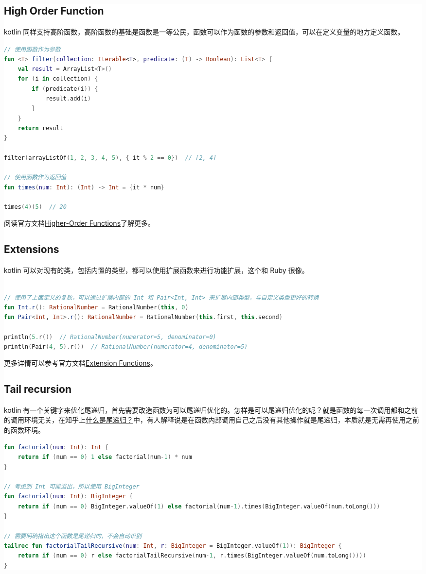 ## High Order Function

kotlin 同样支持高阶函数，高阶函数的基础是函数是一等公民，函数可以作为函数的参数和返回值，可以在定义变量的地方定义函数。

```kotlin
// 使用函数作为参数
fun <T> filter(collection: Iterable<T>, predicate: (T) -> Boolean): List<T> {
    val result = ArrayList<T>()
    for (i in collection) {
        if (predicate(i)) {
            result.add(i)
        }
    }
    return result
}

filter(arrayListOf(1, 2, 3, 4, 5), { it % 2 == 0})  // [2, 4]

// 使用函数作为返回值
fun times(num: Int): (Int) -> Int = {it * num}

times(4)(5)  // 20
```

阅读官方文档[Higher-Order Functions](https://kotlinlang.org/docs/reference/lambdas.html#higher-order-functions)了解更多。

## Extensions

kotlin 可以对现有的类，包括内置的类型，都可以使用扩展函数来进行功能扩展，这个和 Ruby 很像。

```kotlin

// 使用了上面定义的复数，可以通过扩展内部的 Int 和 Pair<Int, Int> 来扩展内部类型，与自定义类型更好的转换
fun Int.r(): RationalNumber = RationalNumber(this, 0)
fun Pair<Int, Int>.r(): RationalNumber = RationalNumber(this.first, this.second)

println(5.r())  // RationalNumber(numerator=5, denominator=0)
println(Pair(4, 5).r())  // RationalNumber(numerator=4, denominator=5)
```

更多详情可以参考官方文档[Extension Functions](https://kotlinlang.org/docs/reference/extensions.html#extension-functions)。

## Tail recursion

kotlin 有一个关键字来优化尾递归，首先需要改造函数为可以尾递归优化的。怎样是可以尾递归优化的呢？就是函数的每一次调用都和之前的调用环境无关，在知乎上[什么是尾递归？](https://www.zhihu.com/question/20761771)中，有人解释说是在函数内部调用自己之后没有其他操作就是尾递归，本质就是无需再使用之前的函数环境。

```kotlin
fun factorial(num: Int): Int {
    return if (num == 0) 1 else factorial(num-1) * num
}

// 考虑到 Int 可能溢出，所以使用 BigInteger
fun factorial(num: Int): BigInteger {
    return if (num == 0) BigInteger.valueOf(1) else factorial(num-1).times(BigInteger.valueOf(num.toLong()))
}

// 需要明确指出这个函数是尾递归的，不会自动识别
tailrec fun factorialTailRecursive(num: Int, r: BigInteger = BigInteger.valueOf(1)): BigInteger {
    return if (num == 0) r else factorialTailRecursive(num-1, r.times(BigInteger.valueOf(num.toLong())))
}

```